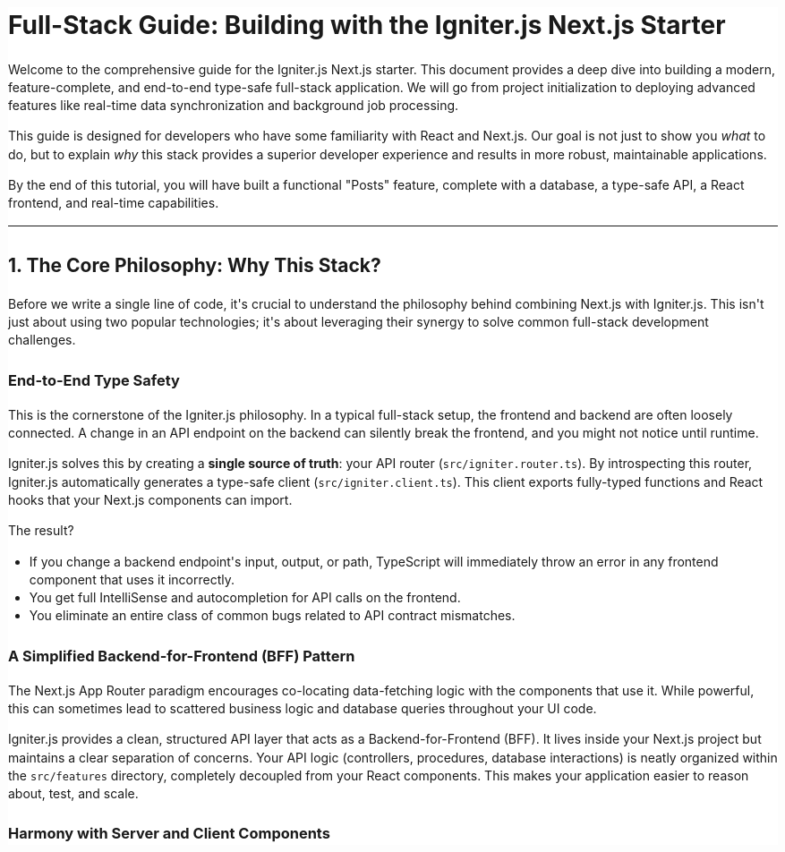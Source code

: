 # Full-Stack Guide: Building with the Igniter.js Next.js Starter

Welcome to the comprehensive guide for the Igniter.js Next.js starter. This document provides a deep dive into building a modern, feature-complete, and end-to-end type-safe full-stack application. We will go from project initialization to deploying advanced features like real-time data synchronization and background job processing.

This guide is designed for developers who have some familiarity with React and Next.js. Our goal is not just to show you *what* to do, but to explain *why* this stack provides a superior developer experience and results in more robust, maintainable applications.

By the end of this tutorial, you will have built a functional "Posts" feature, complete with a database, a type-safe API, a React frontend, and real-time capabilities.

---

## 1. The Core Philosophy: Why This Stack?

Before we write a single line of code, it's crucial to understand the philosophy behind combining Next.js with Igniter.js. This isn't just about using two popular technologies; it's about leveraging their synergy to solve common full-stack development challenges.

### End-to-End Type Safety

This is the cornerstone of the Igniter.js philosophy. In a typical full-stack setup, the frontend and backend are often loosely connected. A change in an API endpoint on the backend can silently break the frontend, and you might not notice until runtime.

Igniter.js solves this by creating a **single source of truth**: your API router (`src/igniter.router.ts`). By introspecting this router, Igniter.js automatically generates a type-safe client (`src/igniter.client.ts`). This client exports fully-typed functions and React hooks that your Next.js components can import.

The result?
-   If you change a backend endpoint's input, output, or path, TypeScript will immediately throw an error in any frontend component that uses it incorrectly.
-   You get full IntelliSense and autocompletion for API calls on the frontend.
-   You eliminate an entire class of common bugs related to API contract mismatches.

### A Simplified Backend-for-Frontend (BFF) Pattern

The Next.js App Router paradigm encourages co-locating data-fetching logic with the components that use it. While powerful, this can sometimes lead to scattered business logic and database queries throughout your UI code.

Igniter.js provides a clean, structured API layer that acts as a Backend-for-Frontend (BFF). It lives inside your Next.js project but maintains a clear separation of concerns. Your API logic (controllers, procedures, database interactions) is neatly organized within the `src/features` directory, completely decoupled from your React components. This makes your application easier to reason about, test, and scale.

### Harmony with Server and Client Components
